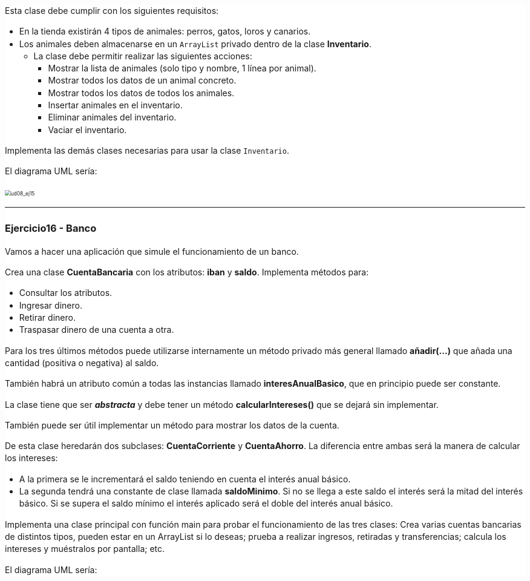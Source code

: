Esta clase debe cumplir con los siguientes requisitos: 

- En la tienda existirán 4 tipos de animales: perros, gatos, loros y canarios. 
- Los animales deben almacenarse en un `ArrayList` privado dentro de la clase **Inventario**. 
   - La clase debe permitir realizar las siguientes acciones:
      - Mostrar la lista de animales (solo tipo y nombre, 1 línea por animal).
      - Mostrar todos los datos de un animal concreto.
      - Mostrar todos los datos de todos los animales.
      - Insertar animales en el inventario. 
      - Eliminar animales del inventario. 
      - Vaciar el inventario. 


Implementa las demás clases necesarias para usar la clase `Inventario`.

El diagrama UML sería:

<img src="../../img/ud08/ud08_ej15.png" alt="ud08_ej15" style="zoom:60%;" />

<hr>

### **Ejercicio16 - Banco**

Vamos a hacer una aplicación que simule el funcionamiento de un banco.

Crea una clase **CuentaBancaria** con los atributos: **iban** y **saldo**. Implementa métodos para:

- Consultar los atributos. 
- Ingresar dinero.
- Retirar dinero.
- Traspasar dinero de una cuenta a otra.

Para los tres últimos métodos puede utilizarse internamente un método privado más general llamado **añadir(...)** que añada una cantidad (positiva o negativa) al saldo.

También habrá un atributo común a todas las instancias llamado **interesAnualBasico**, que en principio puede ser constante.

La clase tiene que ser ***abstracta*** y debe tener un método **calcularIntereses()** que se dejará sin implementar.

También puede ser útil implementar un método para mostrar los datos de la cuenta.

De esta clase heredarán dos subclases: **CuentaCorriente** y **CuentaAhorro**. La diferencia entre ambas será la manera de calcular los intereses:

- A la primera se le incrementará el saldo teniendo en cuenta el interés anual básico.
- La segunda tendrá una constante de clase llamada **saldoMinimo**. Si no se llega a este saldo el interés será la mitad del interés básico. Si se supera el saldo mínimo el interés aplicado será el doble del interés anual básico.

Implementa una clase principal con función main para probar el funcionamiento de las tres clases: Crea varias cuentas bancarias de distintos tipos, pueden estar en un ArrayList si lo deseas; prueba a realizar ingresos, retiradas y transferencias; calcula los intereses y muéstralos por pantalla; etc.

El diagrama UML sería:
